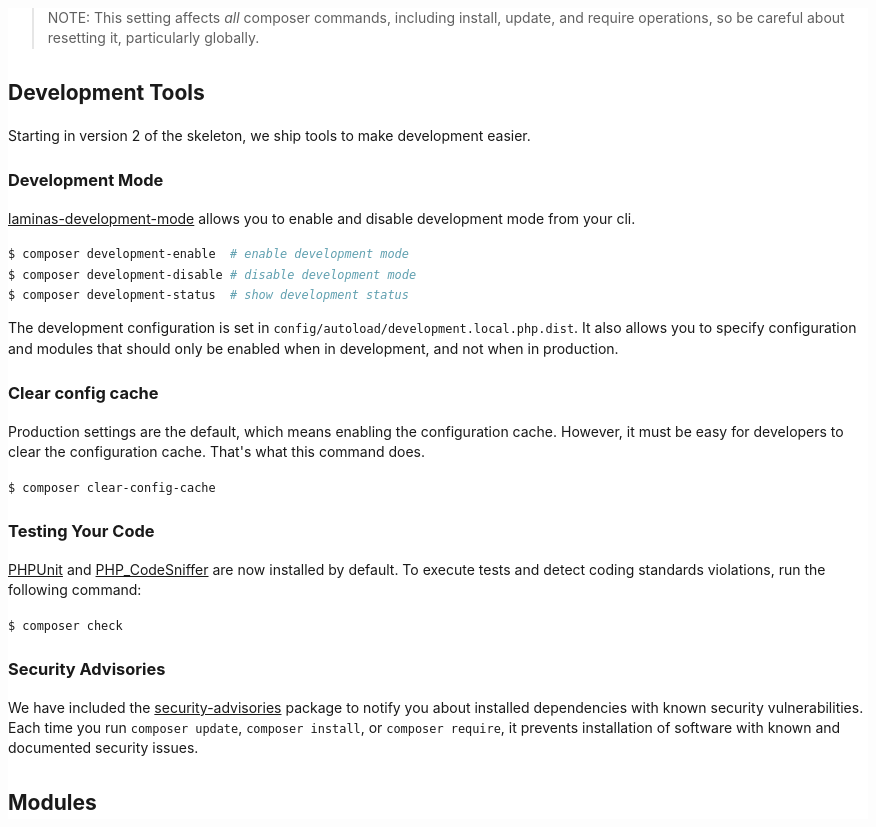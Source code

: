 >
> NOTE: This setting affects _all_ composer commands, including install, update,
> and require operations, so be careful about resetting it, particularly globally.

## Development Tools

Starting in version 2 of the skeleton, we ship tools to make development easier.

### Development Mode

[laminas-development-mode](https://github.com/laminas/laminas-development-mode) allows 
you to enable and disable development mode from your cli.

```bash
$ composer development-enable  # enable development mode
$ composer development-disable # disable development mode
$ composer development-status  # show development status
```

The development configuration is set in `config/autoload/development.local.php.dist`.
It also allows you to specify configuration and modules that should only be enabled 
when in development, and not when in production.

### Clear config cache

Production settings are the default, which means enabling the configuration cache. 
However, it must be easy for developers to clear the configuration cache. That's
what this command does.

```bash
$ composer clear-config-cache
```

### Testing Your Code

[PHPUnit](https://github.com/sebastianbergmann/phpunit) and 
[PHP_CodeSniffer](https://github.com/squizlabs/PHP_CodeSniffer) are now
installed by default. To execute tests and detect coding standards violations,
run the following command: 

```bash
$ composer check
```

### Security Advisories

We have included the [security-advisories](https://github.com/Roave/SecurityAdvisories)
package to notify you about installed dependencies with known security
vulnerabilities. Each time you run `composer update`, `composer install`, or
`composer require`, it prevents installation of software with known and
documented security issues.

## Modules
